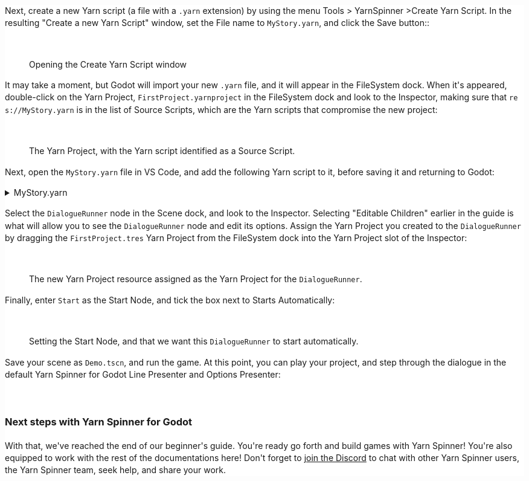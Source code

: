 Next, create a new Yarn script (a file with a `.yarn` extension) by using the menu Tools > YarnSpinner >Create Yarn Script. In the resulting "Create a new Yarn Script" window, set the File name to `MyStory.yarn`, and click the Save button::

<figure><img src="../../.gitbook/assets/YarnSpinnerGodot-Create-YarnScript.png" alt="" width="413"><figcaption><p>Opening the Create Yarn Script window</p></figcaption></figure>

It may take a moment, but Godot will import your new `.yarn` file, and it will appear in the FileSystem dock. When it's appeared, double-click on the Yarn Project, `FirstProject.yarnproject` in the FileSystem dock and look to the Inspector, making sure that `res://MyStory.yarn` is in the list of Source Scripts, which are the Yarn scripts that compromise the new project:

<figure><img src="../../.gitbook/assets/YarnSpinnerGodot-YarnProject-Inspector.png" alt="" width="563"><figcaption><p>The Yarn Project, with the Yarn script identified as a Source Script.</p></figcaption></figure>

Next, open the `MyStory.yarn` file in VS Code, and add the following Yarn script to it, before saving it and returning to Godot:

<details><summary>MyStory.yarn</summary></details>

Select the `DialogueRunner` node in the Scene dock, and look to the Inspector. Selecting "Editable Children" earlier in the guide is what will allow you to see the `DialogueRunner` node and edit its options. Assign the Yarn Project you created to the `DialogueRunner` by dragging the `FirstProject.tres` Yarn Project from the FileSystem dock into the Yarn Project slot of the Inspector:

<figure><img src="../../.gitbook/assets/Screenshot 2023-10-18 at 10.34.38 am.png" alt="" width="563"><figcaption><p>The new Yarn Project resource assigned as the Yarn Project for the <code>DialogueRunner</code>.</p></figcaption></figure>

Finally, enter `Start` as the Start Node, and tick the box next to Starts Automatically:

<figure><img src="../../.gitbook/assets/Screenshot 2023-10-18 at 10.35.23 am.png" alt="" width="563"><figcaption><p>Setting the Start Node, and that we want this <code>DialogueRunner</code> to start automatically.</p></figcaption></figure>

Save your scene as `Demo.tscn`, and run the game. At this point, you can play your project, and step through the dialogue in the default Yarn Spinner for Godot Line Presenter and Options Presenter:

<figure><img src="../../.gitbook/assets/beginnersgodot.gif" alt="" width="563"><figcaption></figcaption></figure>

### Next steps with Yarn Spinner for Godot <a href="#next-steps-with-yarn-spinner-for-godot" id="next-steps-with-yarn-spinner-for-godot"></a>

With that, we've reached the end of our beginner's guide. You're ready go forth and build games with Yarn Spinner! You're also equipped to work with the rest of the documentations here! Don't forget to [join the Discord](https://discord.com/invite/yarnspinner) to chat with other Yarn Spinner users, the Yarn Spinner team, seek help, and share your work.

